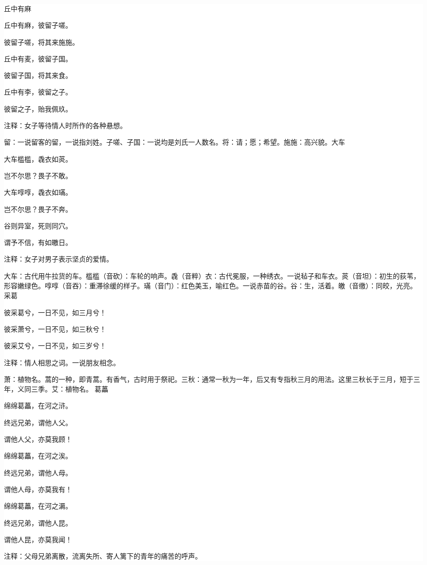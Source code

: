 丘中有麻

丘中有麻，彼留子嗟。

彼留子嗟，将其来施施。

丘中有麦，彼留子国。

彼留子国，将其来食。

丘中有李，彼留之子。

彼留之子，贻我佩玖。

注释：女子等待情人时所作的各种悬想。

留：一说留客的留，一说指刘姓。子嗟、子国：一说均是刘氏一人数名。将：请；愿；希望。施施：高兴貌。大车

大车槛槛，毳衣如菼。

岂不尔思？畏子不敢。

大车啍啍，毳衣如璊。

岂不尔思？畏子不奔。

谷则异室，死则同穴。

谓予不信，有如皦日。

注释：女子对男子表示坚贞的爱情。

大车：古代用牛拉货的车。槛槛（音砍）：车轮的响声。毳（音粹）衣：古代冕服，一种绣衣。一说毡子和车衣。菼（音坦）：初生的荻苇，形容嫩绿色。啍啍（音吞）：重滞徐缓的样子。璊（音门）：红色美玉，喻红色。一说赤苗的谷。谷：生，活着。皦（音缴）：同皎，光亮。 采葛

彼采葛兮，一日不见，如三月兮！

彼采萧兮，一日不见，如三秋兮！

彼采艾兮，一日不见，如三岁兮！

注释：情人相思之词。一说朋友相念。

萧：植物名。蒿的一种，即青蒿。有香气，古时用于祭祀。三秋：通常一秋为一年，后又有专指秋三月的用法。这里三秋长于三月，短于三年，义同三季。艾：植物名。 葛藟

绵绵葛藟，在河之浒。

终远兄弟，谓他人父。

谓他人父，亦莫我顾！

绵绵葛藟，在河之涘。

终远兄弟，谓他人母。

谓他人母，亦莫我有！

绵绵葛藟，在河之漘。

终远兄弟，谓他人昆。

谓他人昆，亦莫我闻！

注释：父母兄弟离散，流离失所、寄人篱下的青年的痛苦的呼声。

